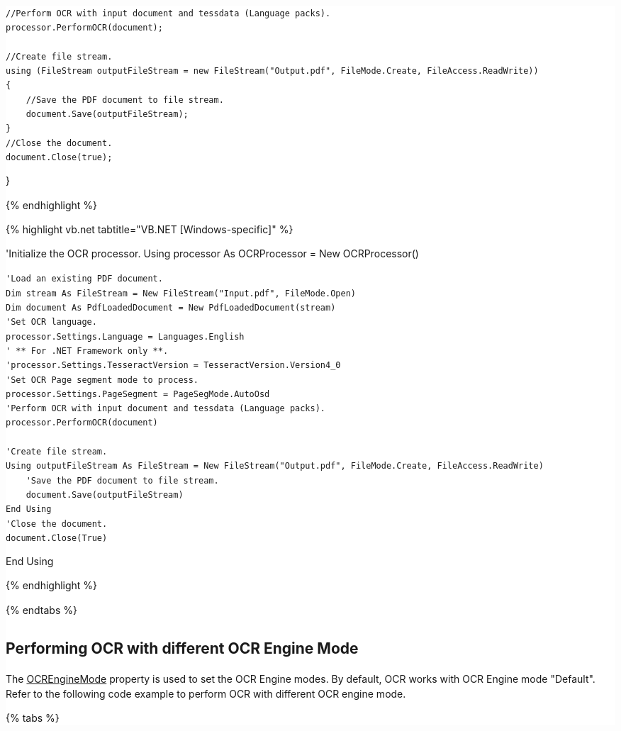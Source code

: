     //Perform OCR with input document and tessdata (Language packs).
    processor.PerformOCR(document);

    //Create file stream.
    using (FileStream outputFileStream = new FileStream("Output.pdf", FileMode.Create, FileAccess.ReadWrite))
    {
        //Save the PDF document to file stream.
        document.Save(outputFileStream);
    }
    //Close the document.
    document.Close(true);
}

{% endhighlight %}

{% highlight vb.net tabtitle="VB.NET [Windows-specific]" %}

'Initialize the OCR processor. 
Using processor As OCRProcessor = New OCRProcessor()

    'Load an existing PDF document. 
    Dim stream As FileStream = New FileStream("Input.pdf", FileMode.Open)
    Dim document As PdfLoadedDocument = New PdfLoadedDocument(stream)
    'Set OCR language. 
    processor.Settings.Language = Languages.English
    ' ** For .NET Framework only **.
    'processor.Settings.TesseractVersion = TesseractVersion.Version4_0
    'Set OCR Page segment mode to process.
    processor.Settings.PageSegment = PageSegMode.AutoOsd
    'Perform OCR with input document and tessdata (Language packs).
    processor.PerformOCR(document)

    'Create file stream. 
    Using outputFileStream As FileStream = New FileStream("Output.pdf", FileMode.Create, FileAccess.ReadWrite)
        'Save the PDF document to file stream.
        document.Save(outputFileStream)
    End Using
    'Close the document. 
    document.Close(True)
End Using

{% endhighlight %}

{% endtabs %} 

## Performing OCR with different OCR Engine Mode

The [OCREngineMode](https://help.syncfusion.com/cr/document-processing/Syncfusion.OCRProcessor.OCRSettings.html#Syncfusion_OCRProcessor_OCRSettings_OCREngineMode) property is used to set the OCR Engine modes. By default, OCR works with OCR Engine mode "Default". Refer to the following code example to perform OCR with different OCR engine mode. 
 
{% tabs %} 

